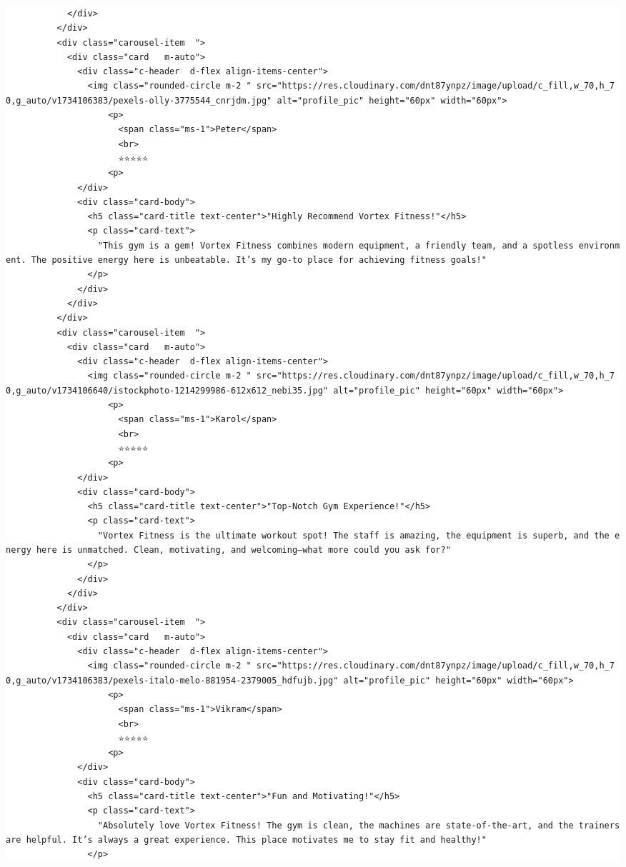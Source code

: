                 </div>
              </div>
              <div class="carousel-item  ">
                <div class="card   m-auto">
                  <div class="c-header  d-flex align-items-center"> 
                    <img class="rounded-circle m-2 " src="https://res.cloudinary.com/dnt87ynpz/image/upload/c_fill,w_70,h_70,g_auto/v1734106383/pexels-olly-3775544_cnrjdm.jpg" alt="profile_pic" height="60px" width="60px"> 
                        <p>
                          <span class="ms-1">Peter</span>
                          <br>
                          ⭐⭐⭐⭐⭐    
                        <p>
                  </div>
                  <div class="card-body">
                    <h5 class="card-title text-center">"Highly Recommend Vortex Fitness!"</h5>
                    <p class="card-text">
                      "This gym is a gem! Vortex Fitness combines modern equipment, a friendly team, and a spotless environment. The positive energy here is unbeatable. It’s my go-to place for achieving fitness goals!"
                    </p>
                  </div>
                </div>
              </div>
              <div class="carousel-item  ">
                <div class="card   m-auto">
                  <div class="c-header  d-flex align-items-center"> 
                    <img class="rounded-circle m-2 " src="https://res.cloudinary.com/dnt87ynpz/image/upload/c_fill,w_70,h_70,g_auto/v1734106640/istockphoto-1214299986-612x612_nebi35.jpg" alt="profile_pic" height="60px" width="60px"> 
                        <p>
                          <span class="ms-1">Karol</span>
                          <br>
                          ⭐⭐⭐⭐⭐    
                        <p>
                  </div>
                  <div class="card-body">
                    <h5 class="card-title text-center">"Top-Notch Gym Experience!"</h5>
                    <p class="card-text">
                      "Vortex Fitness is the ultimate workout spot! The staff is amazing, the equipment is superb, and the energy here is unmatched. Clean, motivating, and welcoming—what more could you ask for?"
                    </p>
                  </div>
                </div>
              </div>
              <div class="carousel-item  ">
                <div class="card   m-auto">
                  <div class="c-header  d-flex align-items-center"> 
                    <img class="rounded-circle m-2 " src="https://res.cloudinary.com/dnt87ynpz/image/upload/c_fill,w_70,h_70,g_auto/v1734106383/pexels-italo-melo-881954-2379005_hdfujb.jpg" alt="profile_pic" height="60px" width="60px"> 
                        <p>
                          <span class="ms-1">Vikram</span>
                          <br>
                          ⭐⭐⭐⭐⭐    
                        <p>
                  </div>
                  <div class="card-body">
                    <h5 class="card-title text-center">"Fun and Motivating!"</h5>
                    <p class="card-text">
                      "Absolutely love Vortex Fitness! The gym is clean, the machines are state-of-the-art, and the trainers are helpful. It’s always a great experience. This place motivates me to stay fit and healthy!"
                    </p>
